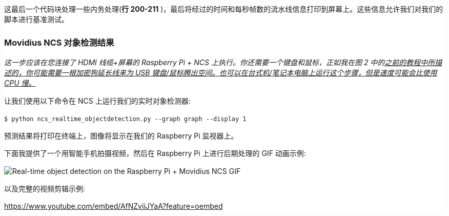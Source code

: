 这最后一个代码块处理一些内务处理(**行 200-211** )，最后将经过的时间和每秒帧数的流水线信息打印到屏幕上。这些信息允许我们对我们的脚本进行基准测试。

### Movidius NCS 对象检测结果

*这一步应该在您连接了 HDMI 线缆+屏幕的 Raspberry Pi + NCS 上执行。你还需要一个键盘和鼠标，正如我在图 2 中的[之前的教程中所描述的，你可能需要一根加密狗延长线来为 USB 键盘/鼠标腾出空间。也可以在台式机/笔记本电脑上运行这个步骤，但是速度可能会比使用 CPU 慢。](https://pyimagesearch.com/2018/02/12/getting-started-with-the-intel-movidius-neural-compute-stick/)*

让我们使用以下命令在 NCS 上运行我们的实时对象检测器:

```
$ python ncs_realtime_objectdetection.py --graph graph --display 1

```

预测结果将打印在终端上，图像将显示在我们的 Raspberry Pi 监视器上。

下面我提供了一个用智能手机拍摄视频，然后在 Raspberry Pi 上进行后期处理的 GIF 动画示例:

![Real-time object detection on the Raspberry Pi + Movidius NCS GIF](../Images/f22b29f675d1e70eec26912184bf6fb5.png)

以及完整的视频剪辑示例:

<https://www.youtube.com/embed/AfNZviiJYaA?feature=oembed>